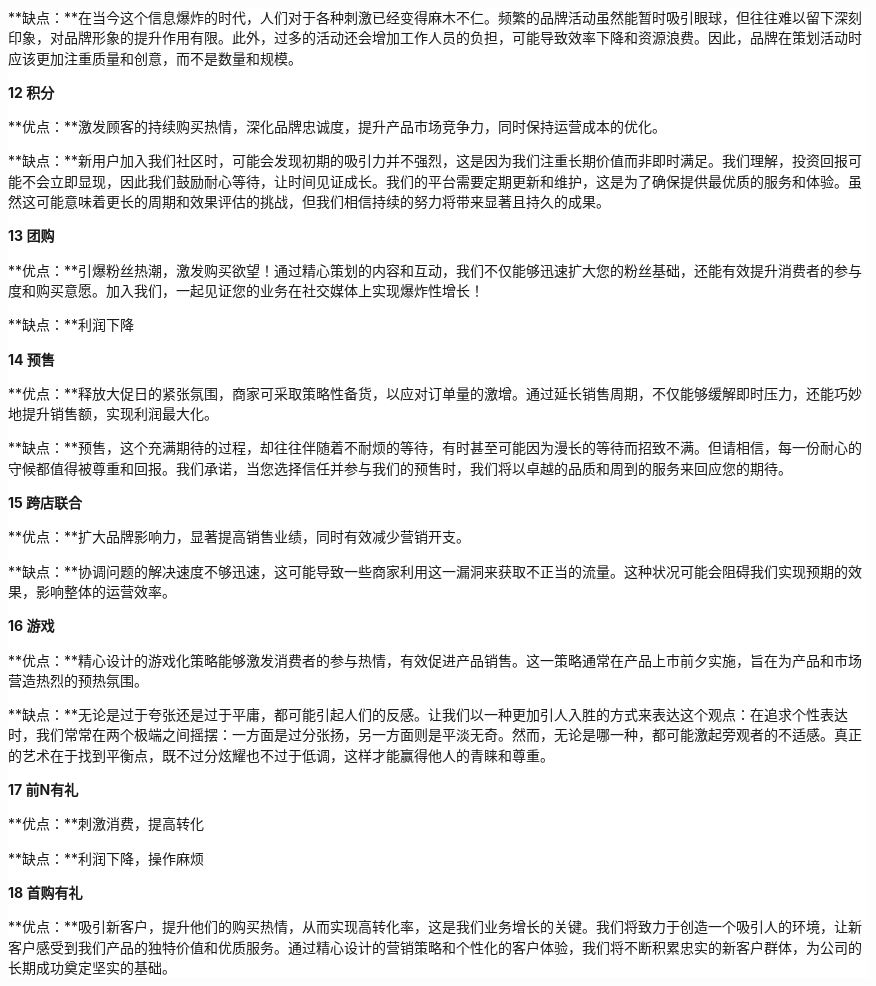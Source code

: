 **缺点：**在当今这个信息爆炸的时代，人们对于各种刺激已经变得麻木不仁。频繁的品牌活动虽然能暂时吸引眼球，但往往难以留下深刻印象，对品牌形象的提升作用有限。此外，过多的活动还会增加工作人员的负担，可能导致效率下降和资源浪费。因此，品牌在策划活动时应该更加注重质量和创意，而不是数量和规模。





**12 积分**

**优点：**激发顾客的持续购买热情，深化品牌忠诚度，提升产品市场竞争力，同时保持运营成本的优化。

**缺点：**新用户加入我们社区时，可能会发现初期的吸引力并不强烈，这是因为我们注重长期价值而非即时满足。我们理解，投资回报可能不会立即显现，因此我们鼓励耐心等待，让时间见证成长。我们的平台需要定期更新和维护，这是为了确保提供最优质的服务和体验。虽然这可能意味着更长的周期和效果评估的挑战，但我们相信持续的努力将带来显著且持久的成果。





**13 团购**

**优点：**引爆粉丝热潮，激发购买欲望！通过精心策划的内容和互动，我们不仅能够迅速扩大您的粉丝基础，还能有效提升消费者的参与度和购买意愿。加入我们，一起见证您的业务在社交媒体上实现爆炸性增长！

**缺点：**利润下降





**14 预售**

**优点：**释放大促日的紧张氛围，商家可采取策略性备货，以应对订单量的激增。通过延长销售周期，不仅能够缓解即时压力，还能巧妙地提升销售额，实现利润最大化。

**缺点：**预售，这个充满期待的过程，却往往伴随着不耐烦的等待，有时甚至可能因为漫长的等待而招致不满。但请相信，每一份耐心的守候都值得被尊重和回报。我们承诺，当您选择信任并参与我们的预售时，我们将以卓越的品质和周到的服务来回应您的期待。





**15 跨店联合**

**优点：**扩大品牌影响力，显著提高销售业绩，同时有效减少营销开支。

**缺点：**协调问题的解决速度不够迅速，这可能导致一些商家利用这一漏洞来获取不正当的流量。这种状况可能会阻碍我们实现预期的效果，影响整体的运营效率。





**16 游戏**

**优点：**精心设计的游戏化策略能够激发消费者的参与热情，有效促进产品销售。这一策略通常在产品上市前夕实施，旨在为产品和市场营造热烈的预热氛围。

**缺点：**无论是过于夸张还是过于平庸，都可能引起人们的反感。让我们以一种更加引人入胜的方式来表达这个观点：在追求个性表达时，我们常常在两个极端之间摇摆：一方面是过分张扬，另一方面则是平淡无奇。然而，无论是哪一种，都可能激起旁观者的不适感。真正的艺术在于找到平衡点，既不过分炫耀也不过于低调，这样才能赢得他人的青睐和尊重。





**17 前N有礼**

**优点：**刺激消费，提高转化

**缺点：**利润下降，操作麻烦





**18 首购有礼**

**优点：**吸引新客户，提升他们的购买热情，从而实现高转化率，这是我们业务增长的关键。我们将致力于创造一个吸引人的环境，让新客户感受到我们产品的独特价值和优质服务。通过精心设计的营销策略和个性化的客户体验，我们将不断积累忠实的新客户群体，为公司的长期成功奠定坚实的基础。
